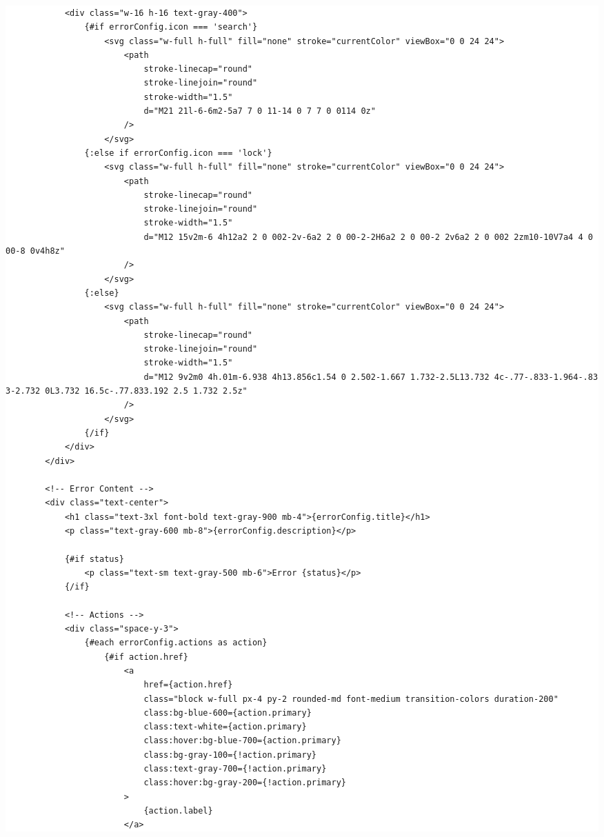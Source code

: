 ```svelte
			<div class="w-16 h-16 text-gray-400">
				{#if errorConfig.icon === 'search'}
					<svg class="w-full h-full" fill="none" stroke="currentColor" viewBox="0 0 24 24">
						<path
							stroke-linecap="round"
							stroke-linejoin="round"
							stroke-width="1.5"
							d="M21 21l-6-6m2-5a7 7 0 11-14 0 7 7 0 0114 0z"
						/>
					</svg>
				{:else if errorConfig.icon === 'lock'}
					<svg class="w-full h-full" fill="none" stroke="currentColor" viewBox="0 0 24 24">
						<path
							stroke-linecap="round"
							stroke-linejoin="round"
							stroke-width="1.5"
							d="M12 15v2m-6 4h12a2 2 0 002-2v-6a2 2 0 00-2-2H6a2 2 0 00-2 2v6a2 2 0 002 2zm10-10V7a4 4 0 00-8 0v4h8z"
						/>
					</svg>
				{:else}
					<svg class="w-full h-full" fill="none" stroke="currentColor" viewBox="0 0 24 24">
						<path
							stroke-linecap="round"
							stroke-linejoin="round"
							stroke-width="1.5"
							d="M12 9v2m0 4h.01m-6.938 4h13.856c1.54 0 2.502-1.667 1.732-2.5L13.732 4c-.77-.833-1.964-.833-2.732 0L3.732 16.5c-.77.833.192 2.5 1.732 2.5z"
						/>
					</svg>
				{/if}
			</div>
		</div>

		<!-- Error Content -->
		<div class="text-center">
			<h1 class="text-3xl font-bold text-gray-900 mb-4">{errorConfig.title}</h1>
			<p class="text-gray-600 mb-8">{errorConfig.description}</p>

			{#if status}
				<p class="text-sm text-gray-500 mb-6">Error {status}</p>
			{/if}

			<!-- Actions -->
			<div class="space-y-3">
				{#each errorConfig.actions as action}
					{#if action.href}
						<a
							href={action.href}
							class="block w-full px-4 py-2 rounded-md font-medium transition-colors duration-200"
							class:bg-blue-600={action.primary}
							class:text-white={action.primary}
							class:hover:bg-blue-700={action.primary}
							class:bg-gray-100={!action.primary}
							class:text-gray-700={!action.primary}
							class:hover:bg-gray-200={!action.primary}
						>
							{action.label}
						</a>
```